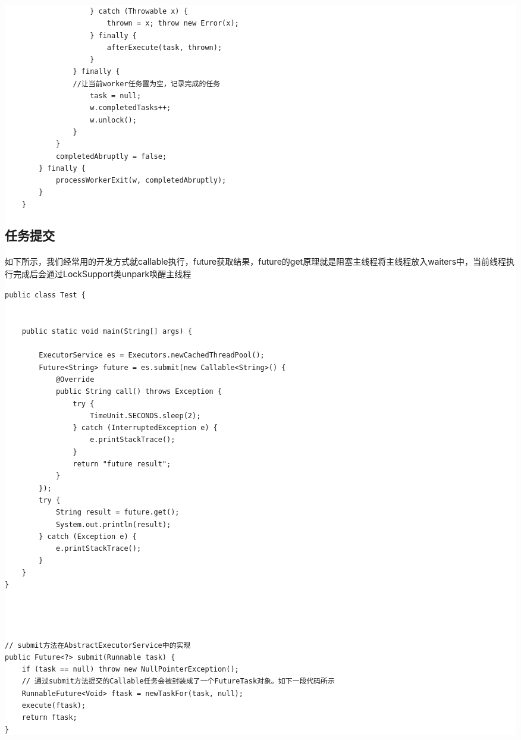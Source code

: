 ```javajava
                    } catch (Throwable x) {
                        thrown = x; throw new Error(x);
                    } finally {
                        afterExecute(task, thrown);
                    }
                } finally {
                //让当前worker任务置为空，记录完成的任务
                    task = null;
                    w.completedTasks++;
                    w.unlock();
                }
            }
            completedAbruptly = false;
        } finally {
            processWorkerExit(w, completedAbruptly);
        }
    }
```

## 任务提交

如下所示，我们经常用的开发方式就callable执行，future获取结果，future的get原理就是阻塞主线程将主线程放入waiters中，当前线程执行完成后会通过LockSupport类unpark唤醒主线程

```javajava
public class Test {


    public static void main(String[] args) {

        ExecutorService es = Executors.newCachedThreadPool();
        Future<String> future = es.submit(new Callable<String>() {
            @Override
            public String call() throws Exception {
                try {
                    TimeUnit.SECONDS.sleep(2);
                } catch (InterruptedException e) {
                    e.printStackTrace();
                }
                return "future result";
            }
        });
        try {
            String result = future.get();
            System.out.println(result);
        } catch (Exception e) {
            e.printStackTrace();
        }
    }
}




// submit方法在AbstractExecutorService中的实现
public Future<?> submit(Runnable task) {
    if (task == null) throw new NullPointerException();
    // 通过submit方法提交的Callable任务会被封装成了一个FutureTask对象。如下一段代码所示
    RunnableFuture<Void> ftask = newTaskFor(task, null);
    execute(ftask);
    return ftask;
}

```